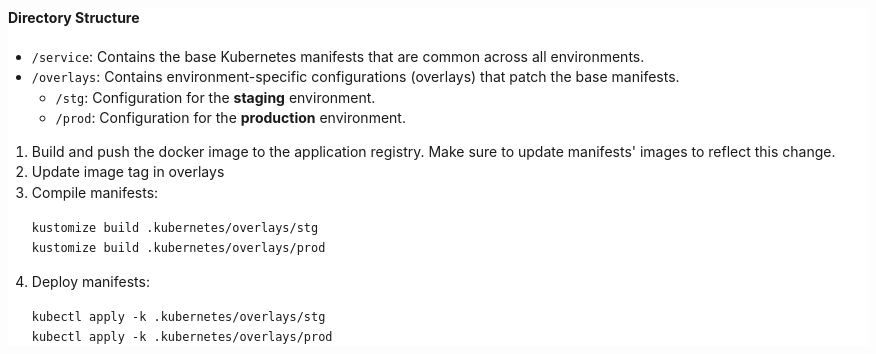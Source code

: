 #### Directory Structure

-   `/service`: Contains the base Kubernetes manifests that are common across all environments.
-   `/overlays`: Contains environment-specific configurations (overlays) that patch the base manifests.
    -   `/stg`: Configuration for the **staging** environment.
    -   `/prod`: Configuration for the **production** environment.

1. Build and push the docker image to the application registry. Make sure to update manifests' images to reflect this change.
2. Update image tag in overlays
3. Compile manifests: 
    ```
    kustomize build .kubernetes/overlays/stg
    kustomize build .kubernetes/overlays/prod
    ``` 
4. Deploy manifests:
    ```
    kubectl apply -k .kubernetes/overlays/stg
    kubectl apply -k .kubernetes/overlays/prod
    ```
